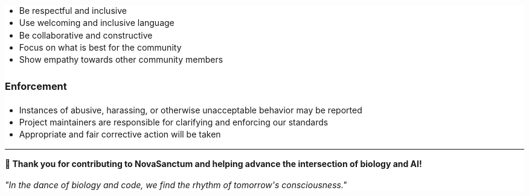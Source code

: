 - Be respectful and inclusive
- Use welcoming and inclusive language
- Be collaborative and constructive
- Focus on what is best for the community
- Show empathy towards other community members

### Enforcement

- Instances of abusive, harassing, or otherwise unacceptable behavior may be reported
- Project maintainers are responsible for clarifying and enforcing our standards
- Appropriate and fair corrective action will be taken

---

**🧠 Thank you for contributing to NovaSanctum and helping advance the intersection of biology and AI!**

_"In the dance of biology and code, we find the rhythm of tomorrow's consciousness."_
